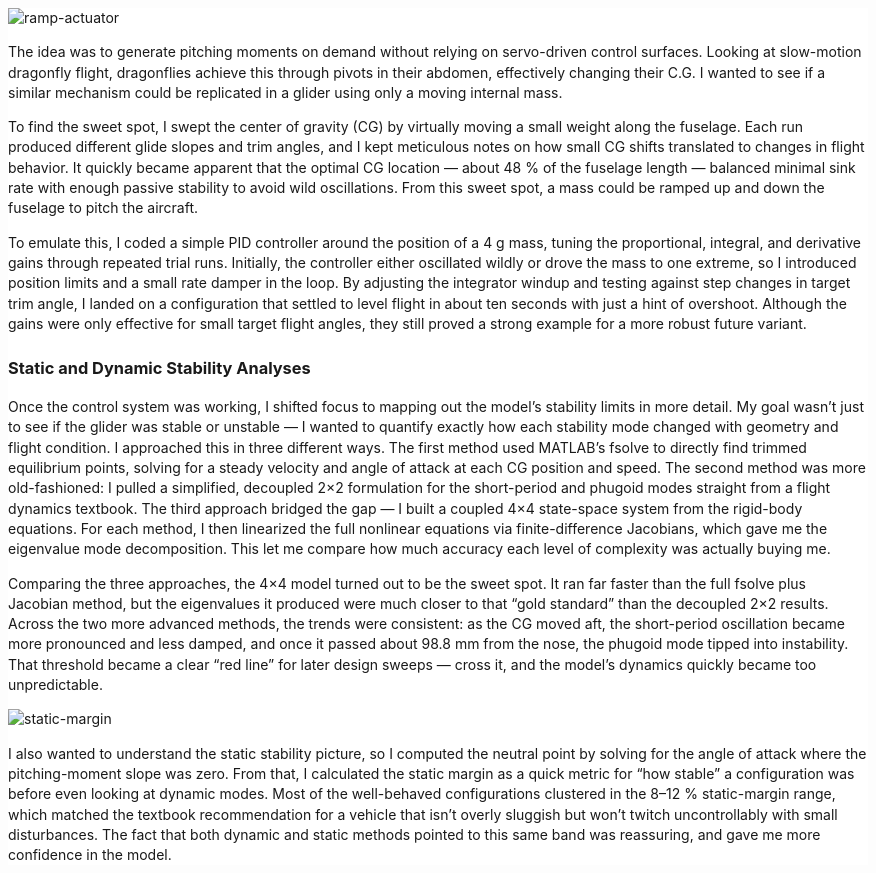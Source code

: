 <div class="image-wrapper-large">
  <img src="{{ site.baseurl }}\assets\images\ramp_actuator_fwd&bwd.jpg" alt="ramp-actuator" class="project-image" style="width:100%;">
</div>

The idea was to generate pitching moments on demand without relying on servo-driven control surfaces. Looking at slow-motion dragonfly flight, dragonflies achieve this through pivots in their abdomen, effectively changing their C.G. I wanted to see if a similar mechanism could be replicated in a glider using only a moving internal mass.

To find the sweet spot, I swept the center of gravity (CG) by virtually moving a small weight along the fuselage. Each run produced different glide slopes and trim angles, and I kept meticulous notes on how small CG shifts translated to changes in flight behavior. It quickly became apparent that the optimal CG location — about 48 % of the fuselage length — balanced minimal sink rate with enough passive stability to avoid wild oscillations. From this sweet spot, a mass could be ramped up and down the fuselage to pitch the aircraft.

To emulate this, I coded a simple PID controller around the position of a 4 g mass, tuning the proportional, integral, and derivative gains through repeated trial runs. Initially, the controller either oscillated wildly or drove the mass to one extreme, so I introduced position limits and a small rate damper in the loop. By adjusting the integrator windup and testing against step changes in target trim angle, I landed on a configuration that settled to level flight in about ten seconds with just a hint of overshoot. Although the gains were only effective for small target flight angles, they still proved a strong example for a more robust future variant.

### Static and Dynamic Stability Analyses
Once the control system was working, I shifted focus to mapping out the model’s stability limits in more detail. My goal wasn’t just to see if the glider was stable or unstable — I wanted to quantify exactly how each stability mode changed with geometry and flight condition. I approached this in three different ways. The first method used MATLAB’s fsolve to directly find trimmed equilibrium points, solving for a steady velocity and angle of attack at each CG position and speed. The second method was more old-fashioned: I pulled a simplified, decoupled 2×2 formulation for the short-period and phugoid modes straight from a flight dynamics textbook. The third approach bridged the gap — I built a coupled 4×4 state-space system from the rigid-body equations. For each method, I then linearized the full nonlinear equations via finite-difference Jacobians, which gave me the eigenvalue mode decomposition. This let me compare how much accuracy each level of complexity was actually buying me.

Comparing the three approaches, the 4×4 model turned out to be the sweet spot. It ran far faster than the full fsolve plus Jacobian method, but the eigenvalues it produced were much closer to that “gold standard” than the decoupled 2×2 results. Across the two more advanced methods, the trends were consistent: as the CG moved aft, the short-period oscillation became more pronounced and less damped, and once it passed about 98.8 mm from the nose, the phugoid mode tipped into instability. That threshold became a clear “red line” for later design sweeps — cross it, and the model’s dynamics quickly became too unpredictable.

<img src="{{ site.baseurl }}\assets\images\root_locus_mass_sweep_3.jpg" alt="static-margin" class="project-image" style="width:95%;">

I also wanted to understand the static stability picture, so I computed the neutral point by solving for the angle of attack where the pitching-moment slope was zero. From that, I calculated the static margin as a quick metric for “how stable” a configuration was before even looking at dynamic modes. Most of the well-behaved configurations clustered in the 8–12 % static-margin range, which matched the textbook recommendation for a vehicle that isn’t overly sluggish but won’t twitch uncontrollably with small disturbances. The fact that both dynamic and static methods pointed to this same band was reassuring, and gave me more confidence in the model.
